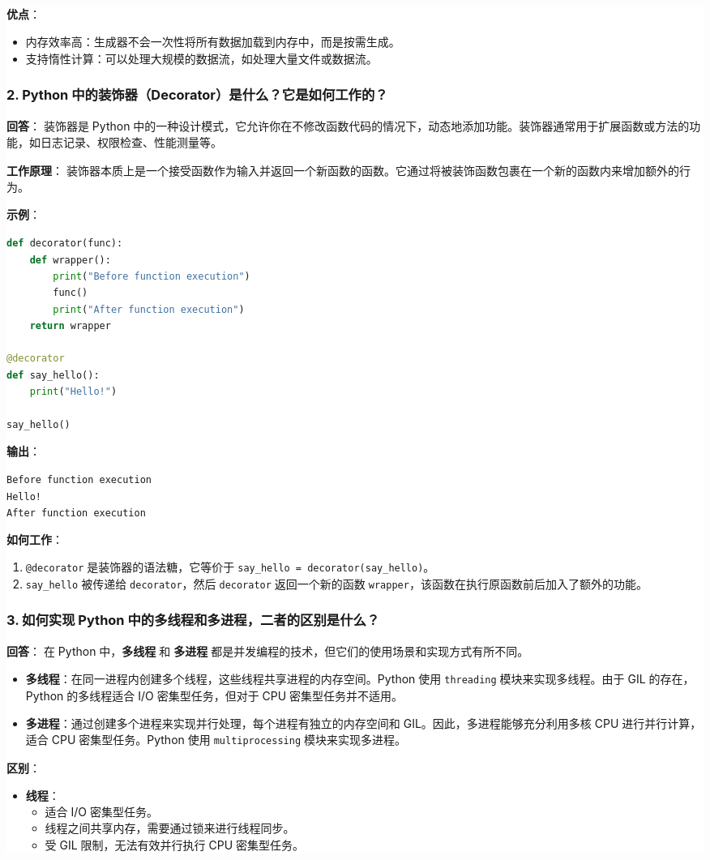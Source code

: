 **优点**：
- 内存效率高：生成器不会一次性将所有数据加载到内存中，而是按需生成。
- 支持惰性计算：可以处理大规模的数据流，如处理大量文件或数据流。

### 2. **Python 中的装饰器（Decorator）是什么？它是如何工作的？**

**回答**：
装饰器是 Python 中的一种设计模式，它允许你在不修改函数代码的情况下，动态地添加功能。装饰器通常用于扩展函数或方法的功能，如日志记录、权限检查、性能测量等。

**工作原理**：
装饰器本质上是一个接受函数作为输入并返回一个新函数的函数。它通过将被装饰函数包裹在一个新的函数内来增加额外的行为。

**示例**：
```python
def decorator(func):
    def wrapper():
        print("Before function execution")
        func()
        print("After function execution")
    return wrapper

@decorator
def say_hello():
    print("Hello!")

say_hello()
```

**输出**：
```
Before function execution
Hello!
After function execution
```

**如何工作**：
1. `@decorator` 是装饰器的语法糖，它等价于 `say_hello = decorator(say_hello)`。
2. `say_hello` 被传递给 `decorator`，然后 `decorator` 返回一个新的函数 `wrapper`，该函数在执行原函数前后加入了额外的功能。

### 3. **如何实现 Python 中的多线程和多进程，二者的区别是什么？**

**回答**：
在 Python 中，**多线程** 和 **多进程** 都是并发编程的技术，但它们的使用场景和实现方式有所不同。

- **多线程**：在同一进程内创建多个线程，这些线程共享进程的内存空间。Python 使用 `threading` 模块来实现多线程。由于 GIL 的存在，Python 的多线程适合 I/O 密集型任务，但对于 CPU 密集型任务并不适用。

- **多进程**：通过创建多个进程来实现并行处理，每个进程有独立的内存空间和 GIL。因此，多进程能够充分利用多核 CPU 进行并行计算，适合 CPU 密集型任务。Python 使用 `multiprocessing` 模块来实现多进程。

**区别**：
- **线程**：
  - 适合 I/O 密集型任务。
  - 线程之间共享内存，需要通过锁来进行线程同步。
  - 受 GIL 限制，无法有效并行执行 CPU 密集型任务。
